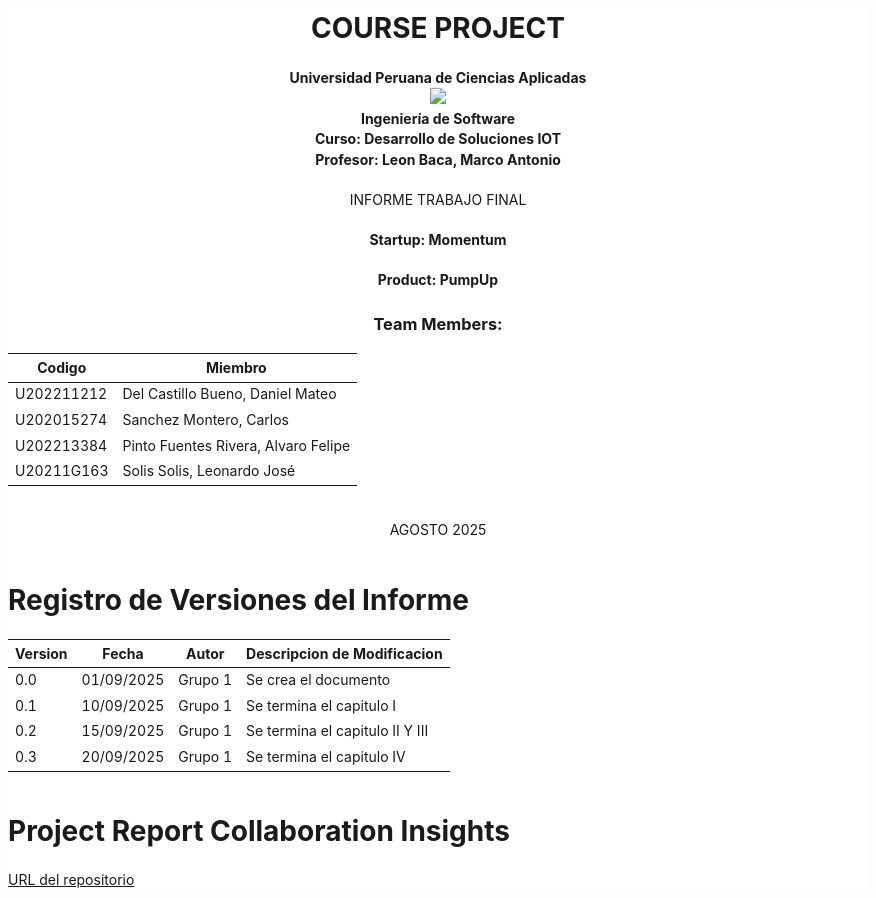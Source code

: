 # <center>COURSE PROJECT</center>

<p align="center">
    <strong>Universidad Peruana de Ciencias Aplicadas</strong><br>
    <img src="https://upload.wikimedia.org/wikipedia/commons/f/fc/UPC_logo_transparente.png"></img><br>
    <strong>Ingeniería de Software</strong><br>
    <strong>Curso: Desarrollo de Soluciones IOT</strong><br>
    <strong>Profesor: Leon Baca, Marco Antonio </strong><br>
    <br>INFORME TRABAJO FINAL
</p>

<center>

#### Startup: **Momentum**
#### Product: **PumpUp**

</center>

### <center>Team  Members:</center>
<center>

| Codigo                           | Miembro       |
|----------------------------------|------------|
|  U202211212 | Del Castillo Bueno, Daniel Mateo |
|  U202015274 | Sanchez Montero, Carlos |
|  U202213384 | Pinto Fuentes Rivera, Alvaro Felipe  |
|  U20211G163 | Solis Solis, Leonardo José |


<br> AGOSTO 2025
</center>  
<div style="page-break-after: always;"></div>

# Registro de Versiones del Informe
<center>

| Version | Fecha | Autor | Descripcion de Modificacion |
| ----------- | ----------- | ----------- | ----------- |
| 0.0 | 01/09/2025 |Grupo 1 |Se crea el documento |  
| 0.1 | 10/09/2025 |Grupo 1 |Se termina el capitulo I |  
| 0.2 | 15/09/2025 |Grupo 1 |Se termina el capitulo II Y III |  
| 0.3 | 20/09/2025 |Grupo 1 |Se termina el capitulo IV |  

</center>

# Project Report Collaboration Insights
[URL del repositorio](https://github.com/momentum-iot/report)
